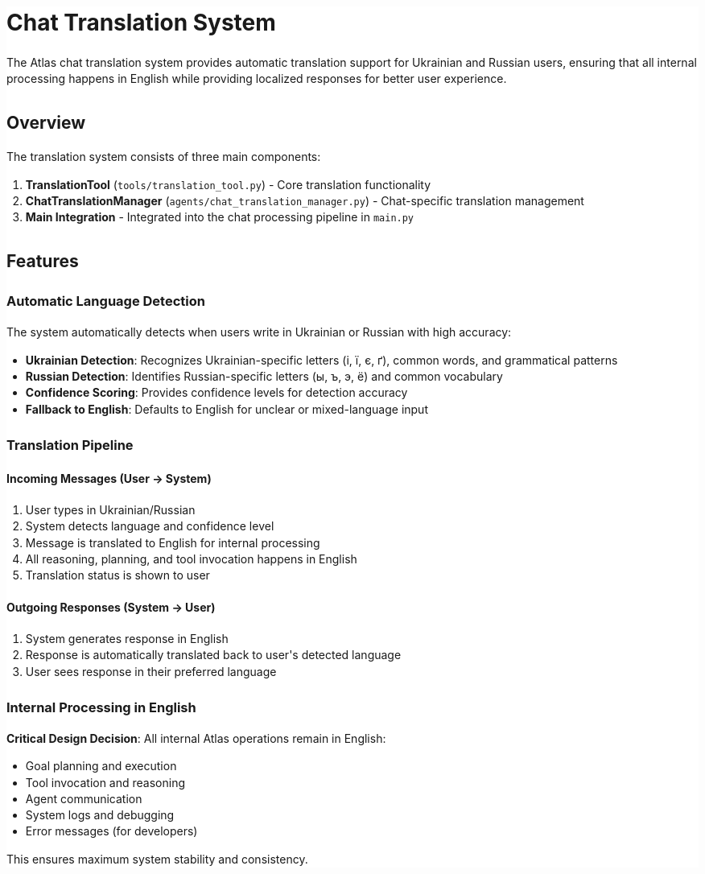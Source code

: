 # Chat Translation System

The Atlas chat translation system provides automatic translation support for Ukrainian and Russian users, ensuring that all internal processing happens in English while providing localized responses for better user experience.

## Overview

The translation system consists of three main components:

1. **TranslationTool** (`tools/translation_tool.py`) - Core translation functionality
2. **ChatTranslationManager** (`agents/chat_translation_manager.py`) - Chat-specific translation management
3. **Main Integration** - Integrated into the chat processing pipeline in `main.py`

## Features

### Automatic Language Detection

The system automatically detects when users write in Ukrainian or Russian with high accuracy:

- **Ukrainian Detection**: Recognizes Ukrainian-specific letters (і, ї, є, ґ), common words, and grammatical patterns
- **Russian Detection**: Identifies Russian-specific letters (ы, ъ, э, ё) and common vocabulary
- **Confidence Scoring**: Provides confidence levels for detection accuracy
- **Fallback to English**: Defaults to English for unclear or mixed-language input

### Translation Pipeline

#### Incoming Messages (User → System)
1. User types in Ukrainian/Russian
2. System detects language and confidence level
3. Message is translated to English for internal processing
4. All reasoning, planning, and tool invocation happens in English
5. Translation status is shown to user

#### Outgoing Responses (System → User)
1. System generates response in English
2. Response is automatically translated back to user's detected language
3. User sees response in their preferred language

### Internal Processing in English

**Critical Design Decision**: All internal Atlas operations remain in English:
- Goal planning and execution
- Tool invocation and reasoning
- Agent communication
- System logs and debugging
- Error messages (for developers)

This ensures maximum system stability and consistency.

